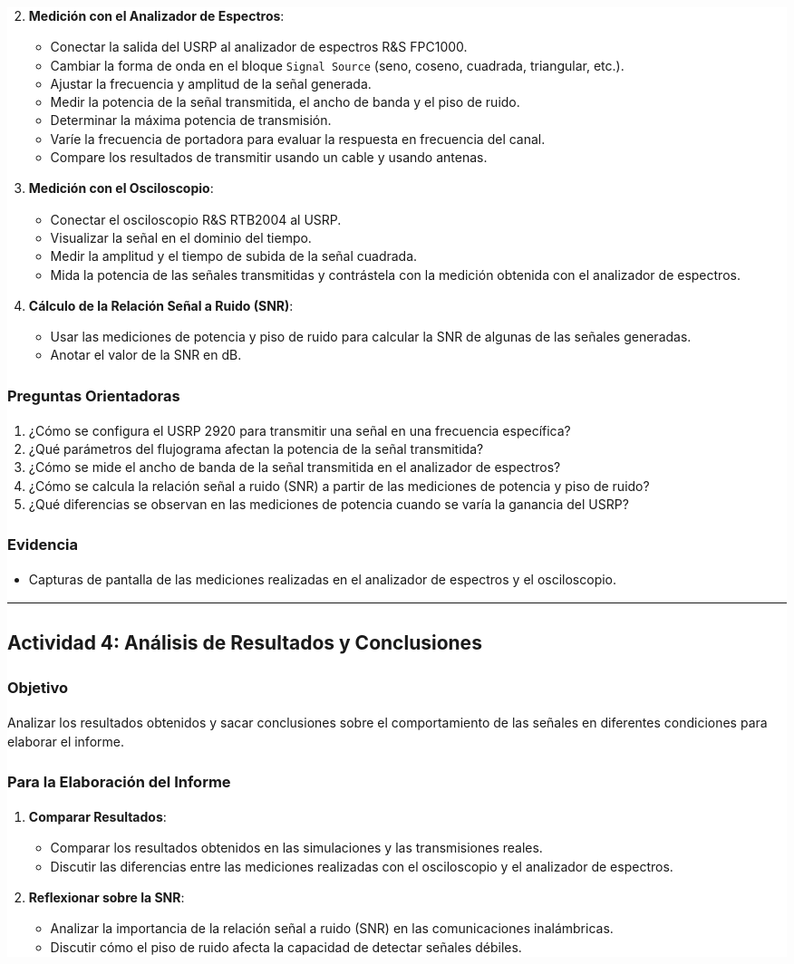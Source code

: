 2. **Medición con el Analizador de Espectros**:
   - Conectar la salida del USRP al analizador de espectros R&S FPC1000.
   - Cambiar la forma de onda en el bloque `Signal Source` (seno, coseno, cuadrada, triangular, etc.).
   - Ajustar la frecuencia y amplitud de la señal generada.
   - Medir la potencia de la señal transmitida, el ancho de banda y el piso de ruido.
   - Determinar la máxima potencia de transmisión.
   - Varíe la frecuencia de portadora para evaluar la respuesta en frecuencia del canal.
   - Compare los resultados de transmitir usando un cable y usando antenas.

3. **Medición con el Osciloscopio**:
   - Conectar el osciloscopio R&S RTB2004 al USRP.
   - Visualizar la señal en el dominio del tiempo.
   - Medir la amplitud y el tiempo de subida de la señal cuadrada.
   - Mida la potencia de las señales transmitidas y contrástela con la medición obtenida con el analizador de espectros.

4. **Cálculo de la Relación Señal a Ruido (SNR)**:
   - Usar las mediciones de potencia y piso de ruido para calcular la SNR de algunas de las señales generadas.
   - Anotar el valor de la SNR en dB.

### **Preguntas Orientadoras**
1. ¿Cómo se configura el USRP 2920 para transmitir una señal en una frecuencia específica?
2. ¿Qué parámetros del flujograma afectan la potencia de la señal transmitida?
3. ¿Cómo se mide el ancho de banda de la señal transmitida en el analizador de espectros?
4. ¿Cómo se calcula la relación señal a ruido (SNR) a partir de las mediciones de potencia y piso de ruido?
5. ¿Qué diferencias se observan en las mediciones de potencia cuando se varía la ganancia del USRP?

### **Evidencia**
- Capturas de pantalla de las mediciones realizadas en el analizador de espectros y el osciloscopio.

---

## **Actividad 4: Análisis de Resultados y Conclusiones**

### **Objetivo**
Analizar los resultados obtenidos y sacar conclusiones sobre el comportamiento de las señales en diferentes condiciones para elaborar el informe.

### **Para la Elaboración del Informe**
1. **Comparar Resultados**:
   - Comparar los resultados obtenidos en las simulaciones y las transmisiones reales.
   - Discutir las diferencias entre las mediciones realizadas con el osciloscopio y el analizador de espectros.

2. **Reflexionar sobre la SNR**:
   - Analizar la importancia de la relación señal a ruido (SNR) en las comunicaciones inalámbricas.
   - Discutir cómo el piso de ruido afecta la capacidad de detectar señales débiles.
